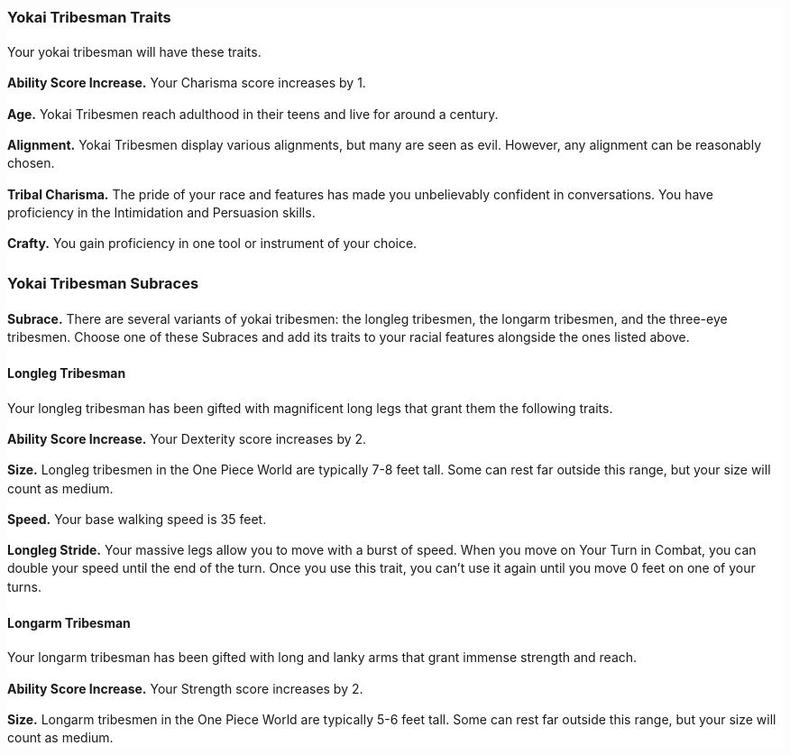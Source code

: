 ### Yokai Tribesman Traits
Your yokai tribesman will have these traits.

**Ability Score Increase.** Your Charisma score increases by 1.

**Age.** Yokai Tribesmen reach adulthood in their teens and live for around a century.

**Alignment.** Yokai Tribesmen display various alignments, but many are seen as evil. However, any alignment can be reasonably chosen.

**Tribal Charisma.** The pride of your race and features has made you unbelievably confident in conversations. You have proficiency in the Intimidation and Persuasion skills.

**Crafty.** You gain proficiency in one tool or instrument of your choice.





### Yokai Tribesman Subraces

**Subrace.** There are several variants of yokai tribesmen: the longleg tribesmen, the longarm tribesmen, and the three-eye tribesmen. Choose one of these Subraces and add its traits to your racial features alongside the ones listed above.




#### Longleg Tribesman
Your longleg tribesman has been gifted with magnificent long legs that grant them the following traits.

```
```

**Ability Score Increase.** Your Dexterity score increases by 2.



**Size.** Longleg tribesmen in the One Piece World are typically 7-8 feet tall. Some can rest far outside this range, but your size will count as medium.



**Speed.** Your base walking speed is 35 feet.



**Longleg Stride.** Your massive legs allow you to move with a burst of speed. When you move on Your Turn in Combat, you can double your speed until the end of the turn. Once you use this trait, you can’t use it again until you move 0 feet on one of your turns.



#### Longarm Tribesman

Your longarm tribesman has been gifted with long and lanky arms that grant immense strength and reach.

**Ability Score Increase.** Your Strength score increases by 2.

**Size.** Longarm tribesmen in the One Piece World are typically 5-6 feet tall. Some can rest far outside this range, but your size will count as medium.
